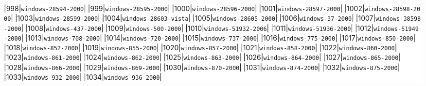 |998|`windows-28594-2000`|
|999|`windows-28595-2000`|
|1000|`windows-28596-2000`|
|1001|`windows-28597-2000`|
|1002|`windows-28598-2000`|
|1003|`windows-28599-2000`|
|1004|`windows-28603-vista`|
|1005|`windows-28605-2000`|
|1006|`windows-37-2000`|
|1007|`windows-38598-2000`|
|1008|`windows-437-2000`|
|1009|`windows-500-2000`|
|1010|`windows-51932-2006`|
|1011|`windows-51936-2000`|
|1012|`windows-51949-2000`|
|1013|`windows-708-2000`|
|1014|`windows-720-2000`|
|1015|`windows-737-2000`|
|1016|`windows-775-2000`|
|1017|`windows-850-2000`|
|1018|`windows-852-2000`|
|1019|`windows-855-2000`|
|1020|`windows-857-2000`|
|1021|`windows-858-2000`|
|1022|`windows-860-2000`|
|1023|`windows-861-2000`|
|1024|`windows-862-2000`|
|1025|`windows-863-2000`|
|1026|`windows-864-2000`|
|1027|`windows-865-2000`|
|1028|`windows-866-2000`|
|1029|`windows-869-2000`|
|1030|`windows-870-2000`|
|1031|`windows-874-2000`|
|1032|`windows-875-2000`|
|1033|`windows-932-2000`|
|1034|`windows-936-2000`|